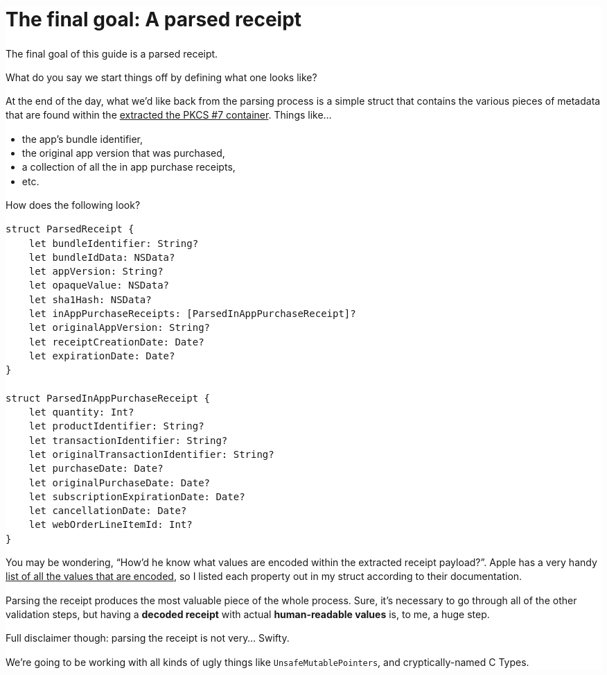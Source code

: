 <a name="final-goal" class="jump-target"></a>

# The final goal: A parsed receipt

The final goal of this guide is a parsed receipt.

What do you say we start things off by defining what one looks like?

At the end of the day, what we&#8217;d like back from the parsing process is a simple struct that contains the various pieces of metadata that are found within the [extracted the PKCS #7 container][4]. Things like&#8230;

  * the app&#8217;s bundle identifier, 
  * the original app version that was purchased, 
  * a collection of all the in app purchase receipts, 
  * etc. 

How does the following look?

<pre class="lang:swift decode:true " title="ParsedReceipt | ParsedInAppPurchaseReceipt" >struct ParsedReceipt {
    let bundleIdentifier: String?
    let bundleIdData: NSData?
    let appVersion: String?
    let opaqueValue: NSData?
    let sha1Hash: NSData?
    let inAppPurchaseReceipts: [ParsedInAppPurchaseReceipt]?
    let originalAppVersion: String?
    let receiptCreationDate: Date?
    let expirationDate: Date?
}

struct ParsedInAppPurchaseReceipt {
    let quantity: Int?
    let productIdentifier: String?
    let transactionIdentifier: String?
    let originalTransactionIdentifier: String?
    let purchaseDate: Date?
    let originalPurchaseDate: Date?
    let subscriptionExpirationDate: Date?
    let cancellationDate: Date?
    let webOrderLineItemId: Int?
}</pre>

You may be wondering, &#8220;How&#8217;d he know what values are encoded within the extracted receipt payload?&#8221;. Apple has a very handy [list of all the values that are encoded][7], so I listed each property out in my struct according to their documentation.

Parsing the receipt produces the most valuable piece of the whole process. Sure, it&#8217;s necessary to go through all of the other validation steps, but having a **decoded receipt** with actual **human-readable values** is, to me, a huge step.

Full disclaimer though: parsing the receipt is not very&#8230; Swifty.

We&#8217;re going to be working with all kinds of ugly things like `UnsafeMutablePointers`, and cryptically-named C Types.


 [1]: https://www.andrewcbancroft.com/2015/10/05/preparing-to-test-receipt-validation-for-ios/
 [2]: https://www.andrewcbancroft.com/2015/09/21/openssl-for-ios-swift-the-easy-way/
 [3]: https://www.andrewcbancroft.com/2015/10/13/loading-a-receipt-for-validation-with-swift/
 [4]: https://www.andrewcbancroft.com/2016/06/09/extracting-a-pkcs7-container-for-receipt-validation-with-swift/
 [5]: https://www.andrewcbancroft.com/2017/07/16/receipt-validation-verifying-a-receipt-signature-in-swift/
 [6]: https://www.andrewcbancroft.com/2017/07/31/finalizing-receipt-validation-in-swift-computing-a-guid-hash/
 [7]: https://developer.apple.com/library/content/releasenotes/General/ValidateAppStoreReceipt/Chapters/ReceiptFields.html
 [8]: #handling-error-conditions
 [9]: https://www.andrewcbancroft.com/wp-content/uploads/2017/07/ASN1Set.jpeg
 [10]: https://www.andrewcbancroft.com/wp-content/uploads/2017/07/ASN1Sequence.jpeg
 [11]: #parsing-strategy
 [12]: https://github.com/andrewcbancroft/SwiftyLocalReceiptValidator
 [13]: https://www.andrewcbancroft.com/2015/10/13/loading-a-receipt-for-validation-with-swift/#receipt-validator